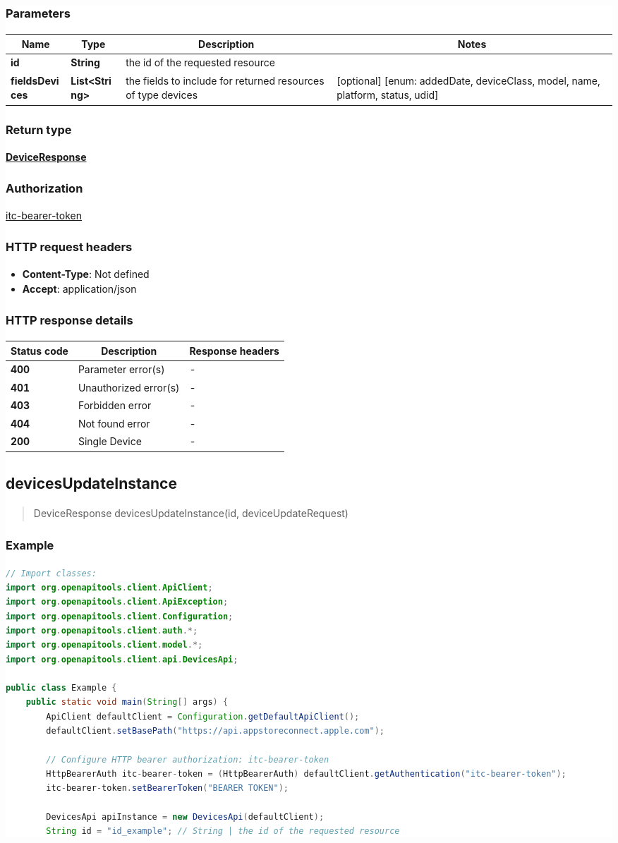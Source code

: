 ### Parameters


| Name | Type | Description  | Notes |
|------------- | ------------- | ------------- | -------------|
| **id** | **String**| the id of the requested resource | |
| **fieldsDevices** | **List&lt;String&gt;**| the fields to include for returned resources of type devices | [optional] [enum: addedDate, deviceClass, model, name, platform, status, udid] |

### Return type

[**DeviceResponse**](DeviceResponse.md)

### Authorization

[itc-bearer-token](../README.md#itc-bearer-token)

### HTTP request headers

- **Content-Type**: Not defined
- **Accept**: application/json

### HTTP response details
| Status code | Description | Response headers |
|-------------|-------------|------------------|
| **400** | Parameter error(s) |  -  |
| **401** | Unauthorized error(s) |  -  |
| **403** | Forbidden error |  -  |
| **404** | Not found error |  -  |
| **200** | Single Device |  -  |


## devicesUpdateInstance

> DeviceResponse devicesUpdateInstance(id, deviceUpdateRequest)



### Example

```java
// Import classes:
import org.openapitools.client.ApiClient;
import org.openapitools.client.ApiException;
import org.openapitools.client.Configuration;
import org.openapitools.client.auth.*;
import org.openapitools.client.model.*;
import org.openapitools.client.api.DevicesApi;

public class Example {
    public static void main(String[] args) {
        ApiClient defaultClient = Configuration.getDefaultApiClient();
        defaultClient.setBasePath("https://api.appstoreconnect.apple.com");
        
        // Configure HTTP bearer authorization: itc-bearer-token
        HttpBearerAuth itc-bearer-token = (HttpBearerAuth) defaultClient.getAuthentication("itc-bearer-token");
        itc-bearer-token.setBearerToken("BEARER TOKEN");

        DevicesApi apiInstance = new DevicesApi(defaultClient);
        String id = "id_example"; // String | the id of the requested resource
```